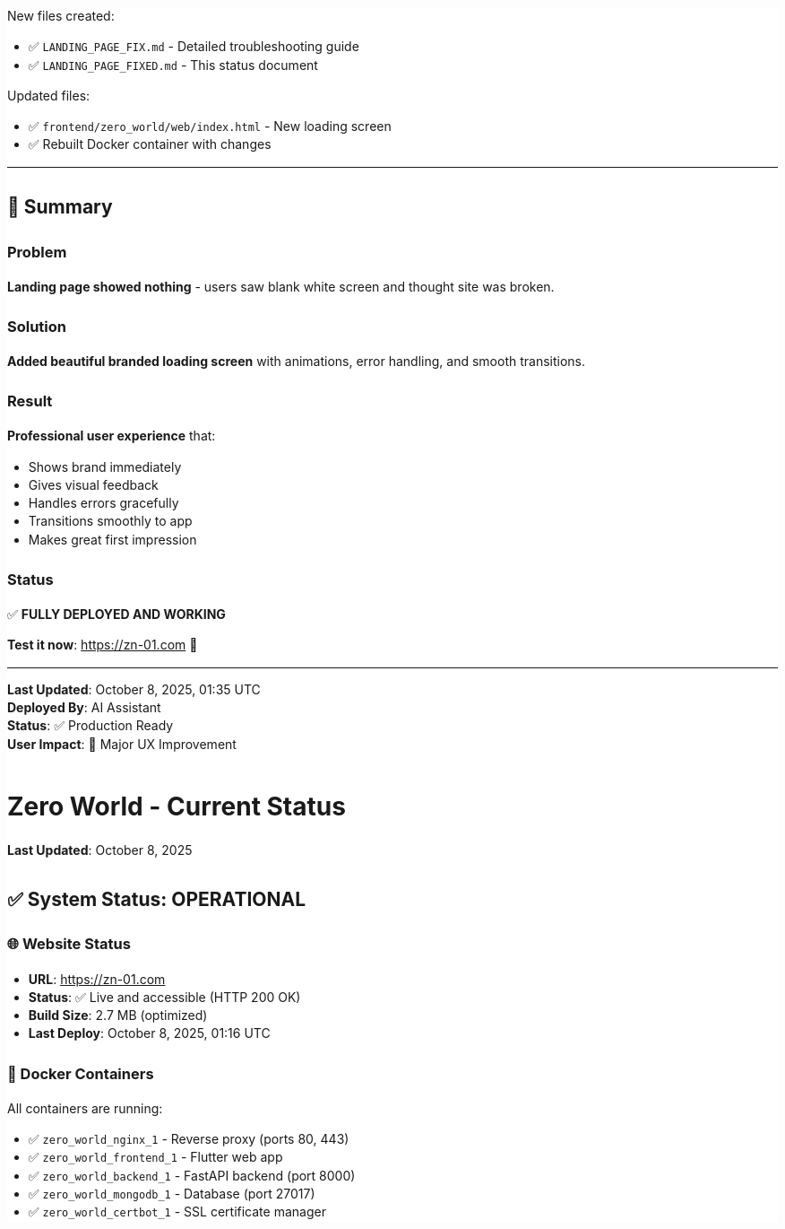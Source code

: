 New files created:
- ✅ `LANDING_PAGE_FIX.md` - Detailed troubleshooting guide
- ✅ `LANDING_PAGE_FIXED.md` - This status document

Updated files:
- ✅ `frontend/zero_world/web/index.html` - New loading screen
- ✅ Rebuilt Docker container with changes

---

## 🎉 Summary

### Problem
**Landing page showed nothing** - users saw blank white screen and thought site was broken.

### Solution  
**Added beautiful branded loading screen** with animations, error handling, and smooth transitions.

### Result
**Professional user experience** that:
- Shows brand immediately
- Gives visual feedback
- Handles errors gracefully
- Transitions smoothly to app
- Makes great first impression

### Status
✅ **FULLY DEPLOYED AND WORKING**

**Test it now**: https://zn-01.com 🚀

---

**Last Updated**: October 8, 2025, 01:35 UTC  
**Deployed By**: AI Assistant  
**Status**: ✅ Production Ready  
**User Impact**: 🎯 Major UX Improvement
# Zero World - Current Status
**Last Updated**: October 8, 2025

## ✅ System Status: OPERATIONAL

### 🌐 Website Status
- **URL**: https://zn-01.com
- **Status**: ✅ Live and accessible (HTTP 200 OK)
- **Build Size**: 2.7 MB (optimized)
- **Last Deploy**: October 8, 2025, 01:16 UTC

### 🐳 Docker Containers
All containers are running:
- ✅ `zero_world_nginx_1` - Reverse proxy (ports 80, 443)
- ✅ `zero_world_frontend_1` - Flutter web app
- ✅ `zero_world_backend_1` - FastAPI backend (port 8000)
- ✅ `zero_world_mongodb_1` - Database (port 27017)
- ✅ `zero_world_certbot_1` - SSL certificate manager
